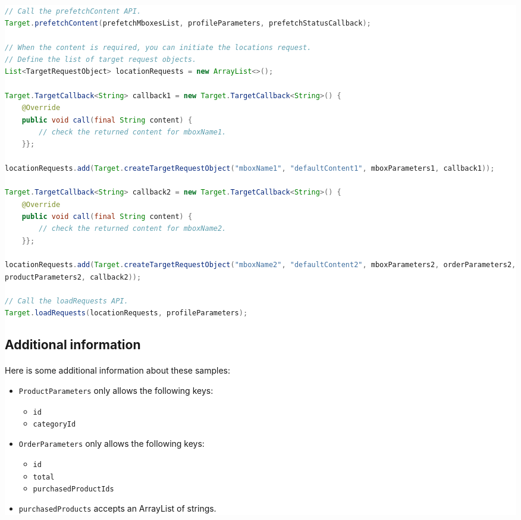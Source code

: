 ```java
// Call the prefetchContent API. 
Target.prefetchContent(prefetchMboxesList, profileParameters, prefetchStatusCallback);

// When the content is required, you can initiate the locations request. 
// Define the list of target request objects. 
List<TargetRequestObject> locationRequests = new ArrayList<>(); 
  
Target.TargetCallback<String> callback1 = new Target.TargetCallback<String>() { 
    @Override 
    public void call(final String content) { 
        // check the returned content for mboxName1. 
    }}; 
  
locationRequests.add(Target.createTargetRequestObject("mboxName1", "defaultContent1", mboxParameters1, callback1));

Target.TargetCallback<String> callback2 = new Target.TargetCallback<String>() { 
    @Override 
    public void call(final String content) { 
        // check the returned content for mboxName2. 
    }}; 
  
locationRequests.add(Target.createTargetRequestObject("mboxName2", "defaultContent2", mboxParameters2, orderParameters2, productParameters2, callback2)); 
  
// Call the loadRequests API. 
Target.loadRequests(locationRequests, profileParameters); 
```

## Additional information

Here is some additional information about these samples:

* `ProductParameters` only allows the following keys:

  * `id` 
  * `categoryId`

* `OrderParameters` only allows the following keys:

  * `id` 
  * `total` 
  * `purchasedProductIds`

* `purchasedProducts` accepts an ArrayList of strings.
